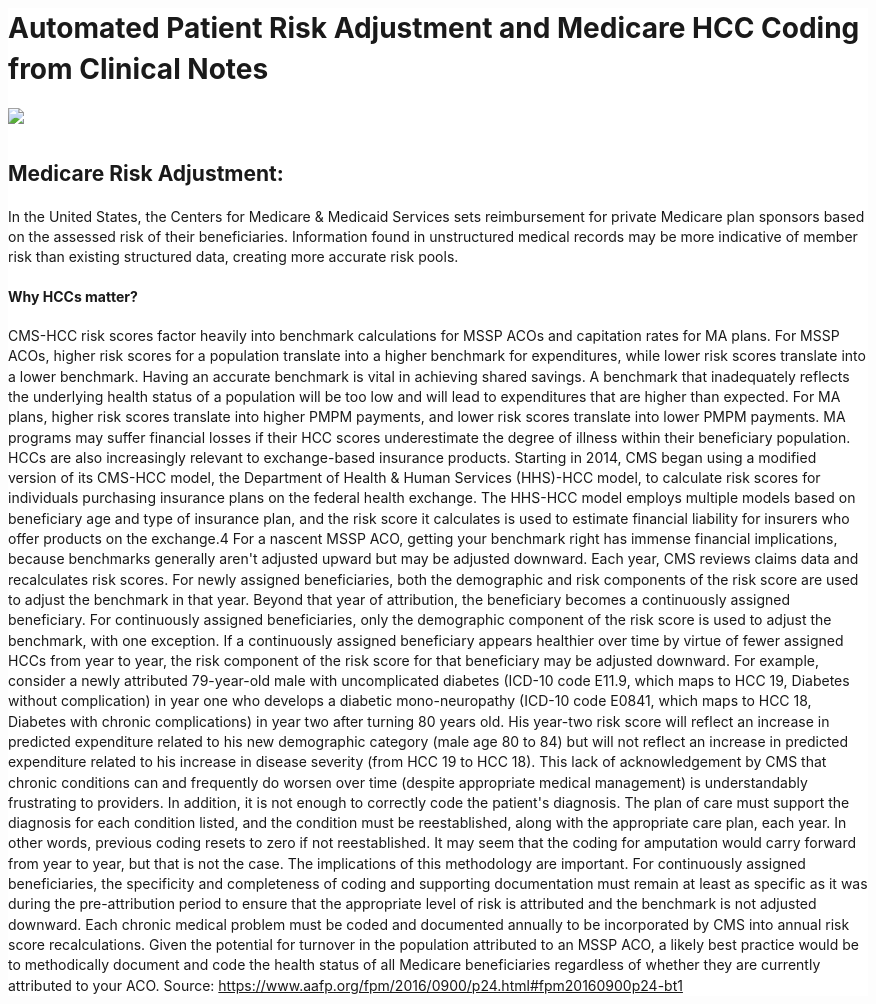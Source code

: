

# Automated Patient Risk Adjustment and Medicare HCC Coding from Clinical Notes
<img src=https://hls-eng-data-public.s3.amazonaws.com/img/medicare-risk-hcc.png width=60%>

## Medicare Risk Adjustment: 
In the United States, the Centers for Medicare & Medicaid Services sets reimbursement for private Medicare plan sponsors based on the assessed risk of their beneficiaries. Information found in unstructured medical records may be more indicative of member risk than existing structured data, creating more accurate risk pools.
#### Why HCCs matter?
CMS-HCC risk scores factor heavily into benchmark calculations for MSSP ACOs and capitation rates for MA plans.
For MSSP ACOs, higher risk scores for a population translate into a higher benchmark for expenditures, while lower risk scores translate into a lower benchmark. Having an accurate benchmark is vital in achieving shared savings. A benchmark that inadequately reflects the underlying health status of a population will be too low and will lead to expenditures that are higher than expected.
For MA plans, higher risk scores translate into higher PMPM payments, and lower risk scores translate into lower PMPM payments. MA programs may suffer financial losses if their HCC scores underestimate the degree of illness within their beneficiary population.
HCCs are also increasingly relevant to exchange-based insurance products. Starting in 2014, CMS began using a modified version of its CMS-HCC model, the Department of Health & Human Services (HHS)-HCC model, to calculate risk scores for individuals purchasing insurance plans on the federal health exchange. The HHS-HCC model employs multiple models based on beneficiary age and type of insurance plan, and the risk score it calculates is used to estimate financial liability for insurers who offer products on the exchange.4
For a nascent MSSP ACO, getting your benchmark right has immense financial implications, because benchmarks generally aren't adjusted upward but may be adjusted downward. Each year, CMS reviews claims data and recalculates risk scores. For newly assigned beneficiaries, both the demographic and risk components of the risk score are used to adjust the benchmark in that year. Beyond that year of attribution, the beneficiary becomes a continuously assigned beneficiary. For continuously assigned beneficiaries, only the demographic component of the risk score is used to adjust the benchmark, with one exception. If a continuously assigned beneficiary appears healthier over time by virtue of fewer assigned HCCs from year to year, the risk component of the risk score for that beneficiary may be adjusted downward.
For example, consider a newly attributed 79-year-old male with uncomplicated diabetes (ICD-10 code E11.9, which maps to HCC 19, Diabetes without complication) in year one who develops a diabetic mono-neuropathy (ICD-10 code E0841, which maps to HCC 18, Diabetes with chronic complications) in year two after turning 80 years old. His year-two risk score will reflect an increase in predicted expenditure related to his new demographic category (male age 80 to 84) but will not reflect an increase in predicted expenditure related to his increase in disease severity (from HCC 19 to HCC 18). This lack of acknowledgement by CMS that chronic conditions can and frequently do worsen over time (despite appropriate medical management) is understandably frustrating to providers.
In addition, it is not enough to correctly code the patient's diagnosis. The plan of care must support the diagnosis for each condition listed, and the condition must be reestablished, along with the appropriate care plan, each year. In other words, previous coding resets to zero if not reestablished. It may seem that the coding for amputation would carry forward from year to year, but that is not the case.
The implications of this methodology are important. For continuously assigned beneficiaries, the specificity and completeness of coding and supporting documentation must remain at least as specific as it was during the pre-attribution period to ensure that the appropriate level of risk is attributed and the benchmark is not adjusted downward. Each chronic medical problem must be coded and documented annually to be incorporated by CMS into annual risk score recalculations. Given the potential for turnover in the population attributed to an MSSP ACO, a likely best practice would be to methodically document and code the health status of all Medicare beneficiaries regardless of whether they are currently attributed to your ACO.
Source: https://www.aafp.org/fpm/2016/0900/p24.html#fpm20160900p24-bt1
